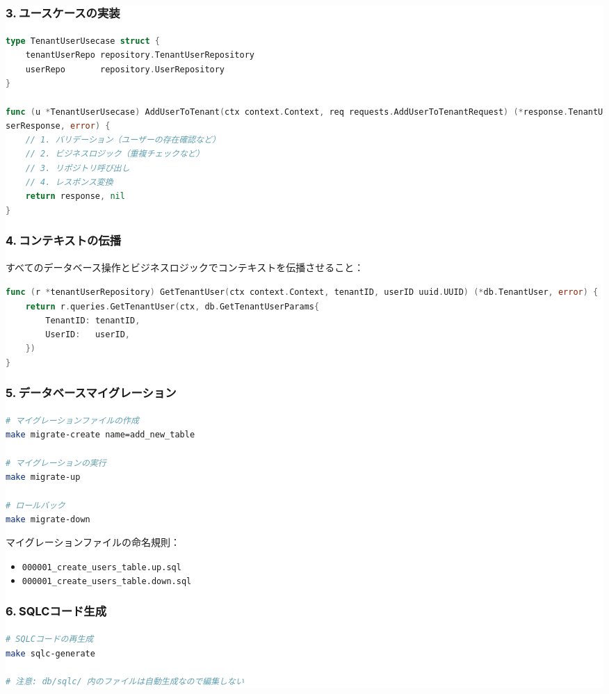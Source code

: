 ### 3. ユースケースの実装

```go
type TenantUserUsecase struct {
    tenantUserRepo repository.TenantUserRepository
    userRepo       repository.UserRepository
}

func (u *TenantUserUsecase) AddUserToTenant(ctx context.Context, req requests.AddUserToTenantRequest) (*response.TenantUserResponse, error) {
    // 1. バリデーション（ユーザーの存在確認など）
    // 2. ビジネスロジック（重複チェックなど）
    // 3. リポジトリ呼び出し
    // 4. レスポンス変換
    return response, nil
}
```

### 4. コンテキストの伝播

すべてのデータベース操作とビジネスロジックでコンテキストを伝播させること：

```go
func (r *tenantUserRepository) GetTenantUser(ctx context.Context, tenantID, userID uuid.UUID) (*db.TenantUser, error) {
    return r.queries.GetTenantUser(ctx, db.GetTenantUserParams{
        TenantID: tenantID,
        UserID:   userID,
    })
}
```

### 5. データベースマイグレーション

```bash
# マイグレーションファイルの作成
make migrate-create name=add_new_table

# マイグレーションの実行
make migrate-up

# ロールバック
make migrate-down
```

マイグレーションファイルの命名規則：
- `000001_create_users_table.up.sql`
- `000001_create_users_table.down.sql`

### 6. SQLCコード生成

```bash
# SQLCコードの再生成
make sqlc-generate

# 注意: db/sqlc/ 内のファイルは自動生成なので編集しない
```
